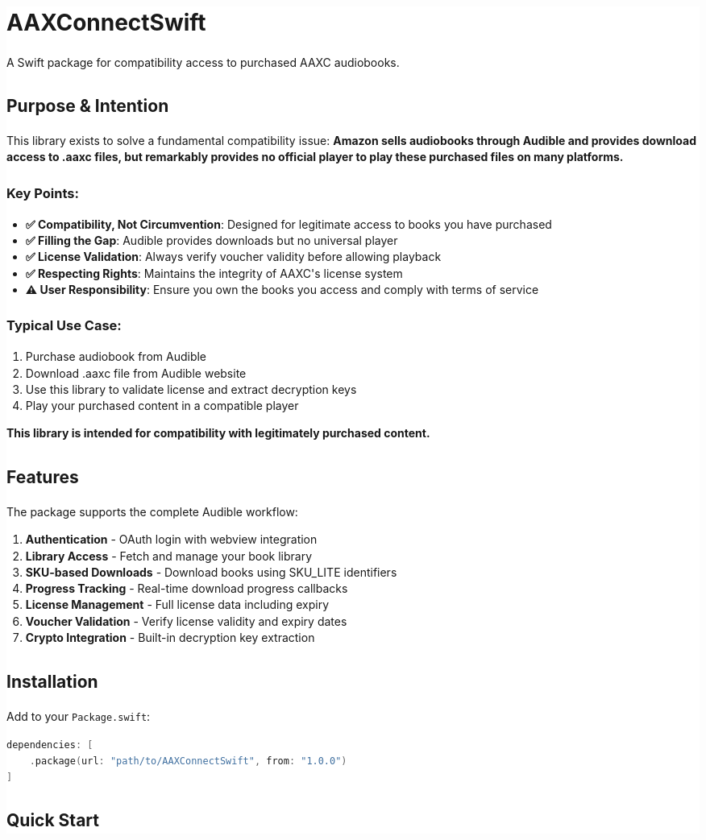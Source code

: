 # AAXConnectSwift

A Swift package for compatibility access to purchased AAXC audiobooks.

## Purpose & Intention

This library exists to solve a fundamental compatibility issue: **Amazon sells audiobooks through Audible and provides download access to .aaxc files, but remarkably provides no official player to play these purchased files on many platforms.**

### Key Points:
- **✅ Compatibility, Not Circumvention**: Designed for legitimate access to books you have purchased
- **✅ Filling the Gap**: Audible provides downloads but no universal player
- **✅ License Validation**: Always verify voucher validity before allowing playback  
- **✅ Respecting Rights**: Maintains the integrity of AAXC's license system
- **⚠️ User Responsibility**: Ensure you own the books you access and comply with terms of service

### Typical Use Case:
1. Purchase audiobook from Audible
2. Download .aaxc file from Audible website
3. Use this library to validate license and extract decryption keys
4. Play your purchased content in a compatible player

**This library is intended for compatibility with legitimately purchased content.**

## Features

The package supports the complete Audible workflow:

1. **Authentication** - OAuth login with webview integration
2. **Library Access** - Fetch and manage your book library
3. **SKU-based Downloads** - Download books using SKU_LITE identifiers
4. **Progress Tracking** - Real-time download progress callbacks
5. **License Management** - Full license data including expiry
6. **Voucher Validation** - Verify license validity and expiry dates
7. **Crypto Integration** - Built-in decryption key extraction

## Installation

Add to your `Package.swift`:

```swift
dependencies: [
    .package(url: "path/to/AAXConnectSwift", from: "1.0.0")
]
```

## Quick Start
